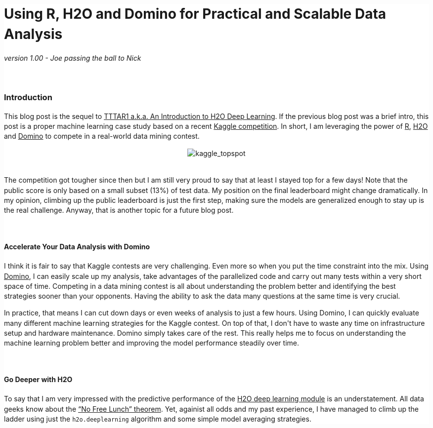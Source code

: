 Using R, H2O and Domino for Practical and Scalable Data Analysis
===============

*version 1.00 - Joe passing the ball to Nick*

<br>

### Introduction

This blog post is the sequel to [TTTAR1 a.k.a. An Introduction to H2O Deep Learning](http://bit.ly/bib_TTTAR1). If the previous blog post was a brief intro, this post is a proper machine learning case study based on a recent [Kaggle competition](https://www.kaggle.com/c/afsis-soil-properties). In short, I am leveraging the power of [R](http://www.r-project.org/), [H2O](http://h2o.ai/) and [Domino](http://www.dominoup.com/) to compete in a real-world data mining contest.

<center><img src="http://i.imgur.com/S3x3d2O.png" alt="kaggle_topspot" style="width:700px"></center>

<br>

The competition got tougher since then but I am still very proud to say that at least I stayed top for a few days!
Note that the public score is only based on a small subset (13%) of test data. My position on the final leaderboard might change dramatically. In my opinion, climbing up the public leaderboard is just the first step, making sure the models are generalized enough to stay up is the real challenge. Anyway, that is another topic for a future blog post.

<br>

#### Accelerate Your Data Analysis with Domino

I think it is fair to say that Kaggle contests are very challenging. Even more 
so when you put the time constraint into the mix. Using [Domino](http://www.dominoup.com/), 
I can easily scale up my analysis, take advantages of the parallelized code and carry out many tests 
within a very short space of time. Competing in a data mining contest is all about 
understanding the problem better and identifying the best strategies sooner
than your opponents. Having the ability to ask the data many questions at the 
same time is very crucial. 

In practice, that means I can cut down days or even weeks of analysis to just a few hours.
Using Domino, I can quickly evaluate many different machine learning strategies 
for the Kaggle contest. On top of that, I don't have to waste any time on infrastructure 
setup and hardware maintenance. Domino simply takes care of the rest. This really 
helps me to focus on understanding the machine learning problem better and improving 
the model performance steadily over time.


<br>

#### Go Deeper with H2O

To say that I am very impressed with the predictive performance of the 
[H2O deep learning module](https://github.com/0xdata/h2o/tree/master/docs/deeplearning/) 
is an understatement. All data geeks know about the 
[“No Free Lunch” theorem](http://www.statsblogs.com/2014/01/25/machine-learning-lesson-of-the-day-the-no-free-lunch-theorem/). 
Yet, againist all odds and my past experience, I have managed to climb up the ladder 
using just the ```h2o.deeplearning``` algorithm and some simple model 
averaging strategies.
